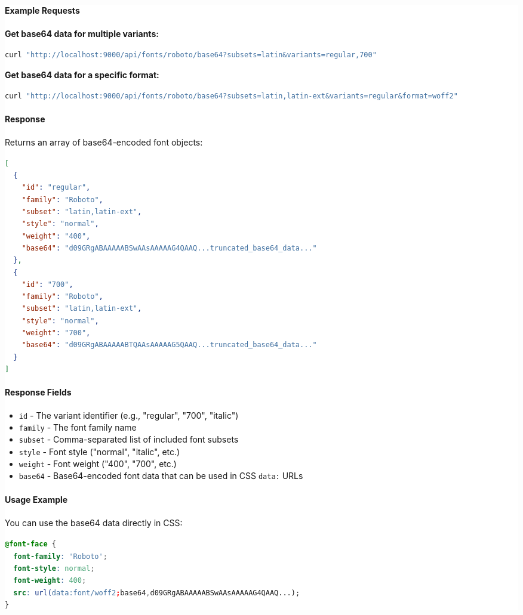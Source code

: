 #### Example Requests

**Get base64 data for multiple variants:**
```bash
curl "http://localhost:9000/api/fonts/roboto/base64?subsets=latin&variants=regular,700"
```

**Get base64 data for a specific format:**
```bash
curl "http://localhost:9000/api/fonts/roboto/base64?subsets=latin,latin-ext&variants=regular&format=woff2"
```

#### Response

Returns an array of base64-encoded font objects:

```json
[
  {
    "id": "regular",
    "family": "Roboto",
    "subset": "latin,latin-ext",
    "style": "normal",
    "weight": "400",
    "base64": "d09GRgABAAAAABSwAAsAAAAAG4QAAQ...truncated_base64_data..."
  },
  {
    "id": "700",
    "family": "Roboto",
    "subset": "latin,latin-ext", 
    "style": "normal",
    "weight": "700",
    "base64": "d09GRgABAAAAABTQAAsAAAAAG5QAAQ...truncated_base64_data..."
  }
]
```

#### Response Fields

- `id` - The variant identifier (e.g., "regular", "700", "italic")
- `family` - The font family name
- `subset` - Comma-separated list of included font subsets
- `style` - Font style ("normal", "italic", etc.)
- `weight` - Font weight ("400", "700", etc.)
- `base64` - Base64-encoded font data that can be used in CSS `data:` URLs

#### Usage Example

You can use the base64 data directly in CSS:

```css
@font-face {
  font-family: 'Roboto';
  font-style: normal;
  font-weight: 400;
  src: url(data:font/woff2;base64,d09GRgABAAAAABSwAAsAAAAAG4QAAQ...);
}
```
